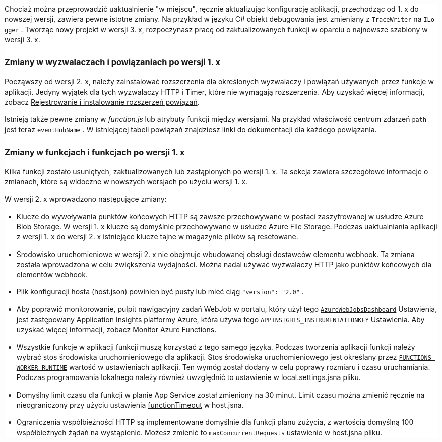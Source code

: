 Chociaż można przeprowadzić uaktualnienie "w miejscu", ręcznie aktualizując konfigurację aplikacji, przechodząc od 1. x do nowszej wersji, zawiera pewne istotne zmiany. Na przykład w języku C# obiekt debugowania jest zmieniany z `TraceWriter` na `ILogger` . Tworząc nowy projekt w wersji 3. x, rozpoczynasz pracę od zaktualizowanych funkcji w oparciu o najnowsze szablony w wersji 3. x.

### <a name="changes-in-triggers-and-bindings-after-version-1x"></a>Zmiany w wyzwalaczach i powiązaniach po wersji 1. x

Począwszy od wersji 2. x, należy zainstalować rozszerzenia dla określonych wyzwalaczy i powiązań używanych przez funkcje w aplikacji. Jedyny wyjątek dla tych wyzwalaczy HTTP i Timer, które nie wymagają rozszerzenia.  Aby uzyskać więcej informacji, zobacz [Rejestrowanie i instalowanie rozszerzeń powiązań](./functions-bindings-register.md).

Istnieją także pewne zmiany w *function.js* lub atrybuty funkcji między wersjami. Na przykład właściwość centrum zdarzeń `path` jest teraz `eventHubName` . W [istniejącej tabeli powiązań](#bindings) znajdziesz linki do dokumentacji dla każdego powiązania.

### <a name="changes-in-features-and-functionality-after-version-1x"></a>Zmiany w funkcjach i funkcjach po wersji 1. x

Kilka funkcji zostało usuniętych, zaktualizowanych lub zastąpionych po wersji 1. x. Ta sekcja zawiera szczegółowe informacje o zmianach, które są widoczne w nowszych wersjach po użyciu wersji 1. x.

W wersji 2. x wprowadzono następujące zmiany:

* Klucze do wywoływania punktów końcowych HTTP są zawsze przechowywane w postaci zaszyfrowanej w usłudze Azure Blob Storage. W wersji 1. x klucze są domyślnie przechowywane w usłudze Azure File Storage. Podczas uaktualniania aplikacji z wersji 1. x do wersji 2. x istniejące klucze tajne w magazynie plików są resetowane.

* Środowisko uruchomieniowe w wersji 2. x nie obejmuje wbudowanej obsługi dostawców elementu webhook. Ta zmiana została wprowadzona w celu zwiększenia wydajności. Można nadal używać wyzwalaczy HTTP jako punktów końcowych dla elementów webhook.

* Plik konfiguracji hosta (host.json) powinien być pusty lub mieć ciąg `"version": "2.0"` .

* Aby poprawić monitorowanie, pulpit nawigacyjny zadań WebJob w portalu, który użył tego [`AzureWebJobsDashboard`](functions-app-settings.md#azurewebjobsdashboard) Ustawienia, jest zastępowany Application Insights platformy Azure, która używa tego [`APPINSIGHTS_INSTRUMENTATIONKEY`](functions-app-settings.md#appinsights_instrumentationkey) Ustawienia. Aby uzyskać więcej informacji, zobacz [Monitor Azure Functions](functions-monitoring.md).

* Wszystkie funkcje w aplikacji funkcji muszą korzystać z tego samego języka. Podczas tworzenia aplikacji funkcji należy wybrać stos środowiska uruchomieniowego dla aplikacji. Stos środowiska uruchomieniowego jest określany przez [`FUNCTIONS_WORKER_RUNTIME`](functions-app-settings.md#functions_worker_runtime) wartość w ustawieniach aplikacji. Ten wymóg został dodany w celu poprawy rozmiaru i czasu uruchamiania. Podczas programowania lokalnego należy również uwzględnić to ustawienie w [local.settings.jsna pliku](functions-run-local.md#local-settings-file).

* Domyślny limit czasu dla funkcji w planie App Service został zmieniony na 30 minut. Limit czasu można zmienić ręcznie na nieograniczony przy użyciu ustawienia [functionTimeout](functions-host-json.md#functiontimeout) w host.jsna.

* Ograniczenia współbieżności HTTP są implementowane domyślnie dla funkcji planu zużycia, z wartością domyślną 100 współbieżnych żądań na wystąpienie. Możesz zmienić to [`maxConcurrentRequests`](functions-host-json.md#http) ustawienie w host.jsna pliku.
